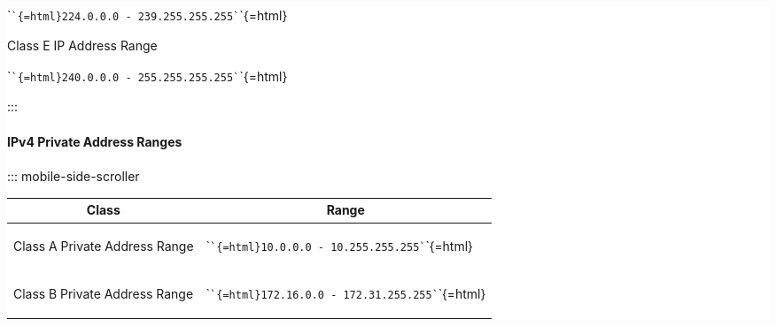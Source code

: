 </p>
</td>
<td>
<p>
`<code>`{=html}224.0.0.0 - 239.255.255.255`</code>`{=html}
</p>
</td>
</tr>
<tr>
<td>
<p>
Class E IP Address Range
</p>
</td>
<td>
<p>
`<code>`{=html}240.0.0.0 - 255.255.255.255`</code>`{=html}
</p>
</td>
</tr>
</tbody>
</table>
:::

<h4 id="ipv4-private-address-ranges">
IPv4 Private Address Ranges
</h4>

::: mobile-side-scroller
<table>
<thead>
<tr>
<th>
Class
</th>
<th>
Range
</th>
</tr>
</thead>
<tbody>
<tr>
<td>
<p>
Class A Private Address Range
</p>
</td>
<td>
<p>
`<code>`{=html}10.0.0.0 - 10.255.255.255`</code>`{=html}
</p>
</td>
</tr>
<tr>
<td>
<p>
Class B Private Address Range
</p>
</td>
<td>
<p>
`<code>`{=html}172.16.0.0 - 172.31.255.255`</code>`{=html}
</p>
</td>